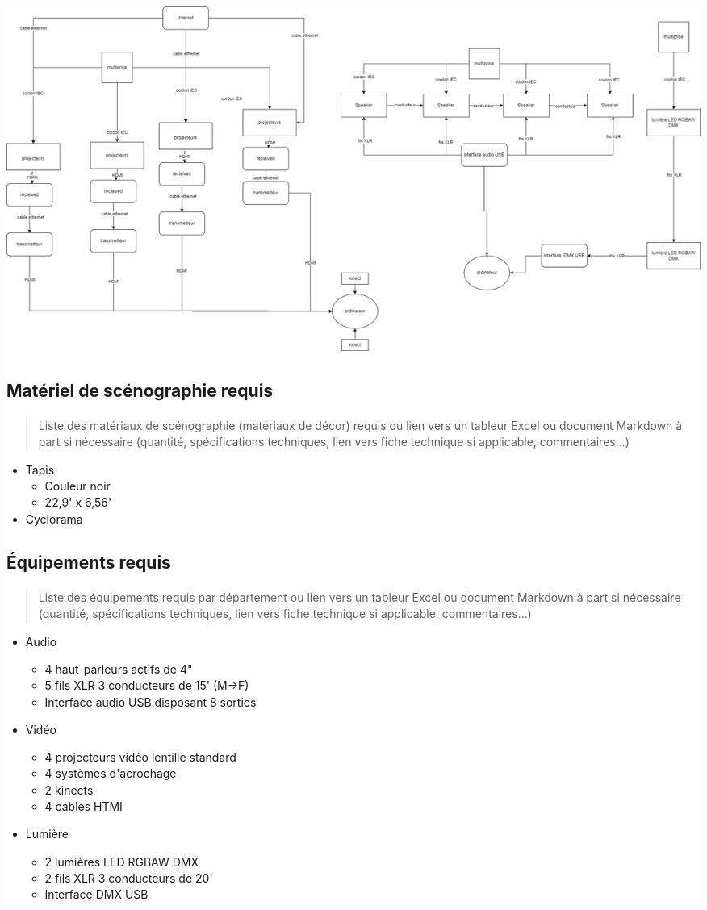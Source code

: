 ![branchement](media/schema_branchement.png)

## Matériel de scénographie requis

> Liste des matériaux de scénographie (matériaux de décor) requis ou lien vers un tableur Excel ou document Markdown à part si nécessaire (quantité, spécifications techniques, lien vers fiche technique si applicable, commentaires...)

* Tapis
    * Couleur noir
    * 22,9' x 6,56'
* Cyclorama

## Équipements requis
> Liste des équipements requis par département ou lien vers un tableur Excel ou document Markdown à part si nécessaire (quantité, spécifications techniques, lien vers fiche technique si applicable, commentaires...)

* Audio
    * 4 haut-parleurs actifs de 4"
    * 5 fils XLR 3 conducteurs de 15' (M->F)
    * Interface audio USB disposant 8 sorties 

* Vidéo
    * 4 projecteurs vidéo lentille standard
    * 4 systèmes d'acrochage
    * 2 kinects
    * 4 cables HTMI

* Lumière
    * 2 lumières LED RGBAW DMX
    * 2 fils XLR 3 conducteurs de 20'
    * Interface DMX USB
